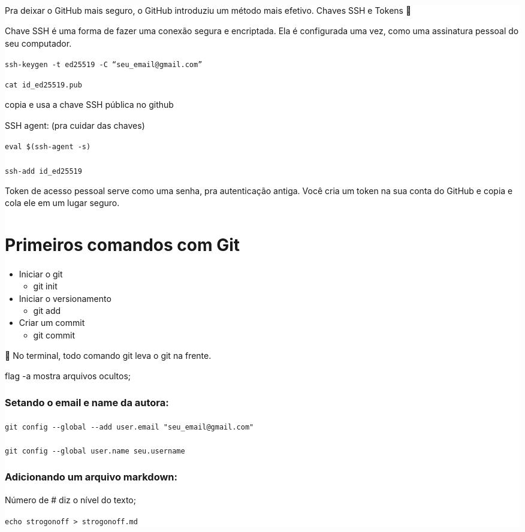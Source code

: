 Pra deixar o GitHub mais seguro, o GitHub introduziu um método mais efetivo. Chaves SSH e Tokens 🙂

Chave SSH é uma forma de fazer uma conexão segura e encriptada. Ela é configurada uma vez, como uma assinatura pessoal do seu computador.

```
ssh-keygen -t ed25519 -C “seu_email@gmail.com”
```


```
cat id_ed25519.pub
```

copia e usa a chave SSH pública no github

SSH agent: (pra cuidar das chaves)

```
eval $(ssh-agent -s)

ssh-add id_ed25519
```


Token de acesso pessoal serve como uma senha, pra autenticação antiga. Você cria um token na sua conta do GitHub e copia e cola ele em um lugar seguro.

# Primeiros comandos com Git

- Iniciar o git
    - git init
- Iniciar o versionamento
    - git add
- Criar um commit
    - git commit

<aside>
📎 No terminal, todo comando git leva o git na frente.

</aside>

flag -a mostra arquivos ocultos;

### Setando o email e name da autora:

```
git config --global --add user.email "seu_email@gmail.com"

git config --global user.name seu.username
```

### Adicionando um arquivo markdown:

Número de # diz o nível do texto;

```
echo strogonoff > strogonoff.md
```
